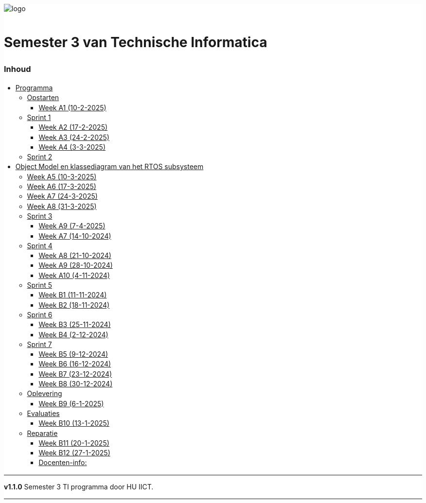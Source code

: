 ![logo](https://www.hu.nl/-/media/hu/afbeeldingen/algemeen/hu-logo.ashx)

# Semester 3 van Technische Informatica 

### Inhoud

- [Programma](#programma)
  - [Opstarten](#opstarten)
    - [Week A1 (10-2-2025)](#week-a1-10-2-2025)
  - [Sprint 1](#sprint-1)
    - [Week A2 (17-2-2025)](#week-a2-17-2-2025)
    - [Week A3 (24-2-2025)](#week-a3-24-2-2025)
    - [Week A4 (3-3-2025)](#week-a4-3-3-2025)
  - [Sprint 2](#sprint-2)
- [Object Model en klassediagram van het RTOS subsysteem](#object-model-en-klassediagram-van-het-rtos-subsysteem)
    - [Week A5 (10-3-2025)](#week-a5-10-3-2025)
    - [Week A6 (17-3-2025)](#week-a6-17-3-2025)
    - [Week A7 (24-3-2025)](#week-a7-24-3-2025)
    - [Week A8 (31-3-2025)](#week-a8-31-3-2025)
  - [Sprint 3](#sprint-3)
    - [Week A9 (7-4-2025)](#week-a9-7-4-2025)
    - [Week A7 (14-10-2024)](#week-a7-14-10-2024)
  - [Sprint 4](#sprint-4)
    - [Week A8 (21-10-2024)](#week-a8-21-10-2024)
    - [Week A9 (28-10-2024)](#week-a9-28-10-2024)
    - [Week A10 (4-11-2024)](#week-a10-4-11-2024)
  - [Sprint 5](#sprint-5)
    - [Week B1 (11-11-2024)](#week-b1-11-11-2024)
    - [Week B2 (18-11-2024)](#week-b2-18-11-2024)
  - [Sprint 6](#sprint-6)
    - [Week B3 (25-11-2024)](#week-b3-25-11-2024)
    - [Week B4 (2-12-2024)](#week-b4-2-12-2024)
  - [Sprint 7](#sprint-7)
    - [Week B5 (9-12-2024)](#week-b5-9-12-2024)
    - [Week B6 (16-12-2024)](#week-b6-16-12-2024)
    - [Week B7 (23-12-2024)](#week-b7-23-12-2024)
    - [Week B8 (30-12-2024)](#week-b8-30-12-2024)
  - [Oplevering](#oplevering)
    - [Week B9 (6-1-2025)](#week-b9-6-1-2025)
  - [Evaluaties](#evaluaties)
    - [Week B10 (13-1-2025)](#week-b10-13-1-2025)
  - [Reparatie](#reparatie)
    - [Week B11 (20-1-2025)](#week-b11-20-1-2025)
    - [Week B12 (27-1-2025)](#week-b12-27-1-2025)
    - [Docenten-info:](#docenten-info)

---

**v1.1.0** Semester 3 TI programma door HU IICT.

---